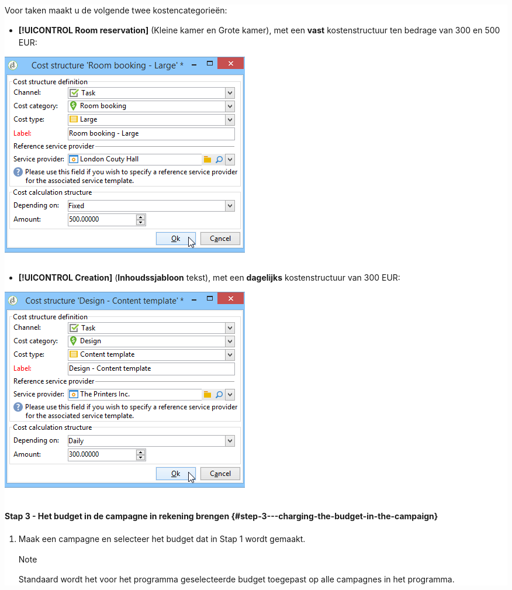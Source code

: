    Voor taken maakt u de volgende twee kostencategorieën:

   * **[!UICONTROL Room reservation]** (Kleine kamer en Grote kamer), met een **vast** kostenstructuur ten bedrage van 300 en 500 EUR:

   ![](assets/s_user_cost_mgmt_sample_6.png)

   * **[!UICONTROL Creation]** (**Inhoudssjabloon** tekst), met een **dagelijks** kostenstructuur van 300 EUR:

   ![](assets/s_user_cost_mgmt_sample_7.png)

#### Stap 3 - Het budget in de campagne in rekening brengen {#step-3---charging-the-budget-in-the-campaign}

1. Maak een campagne en selecteer het budget dat in Stap 1 wordt gemaakt.

   >[!NOTE]
   >
   >Standaard wordt het voor het programma geselecteerde budget toegepast op alle campagnes in het programma.
